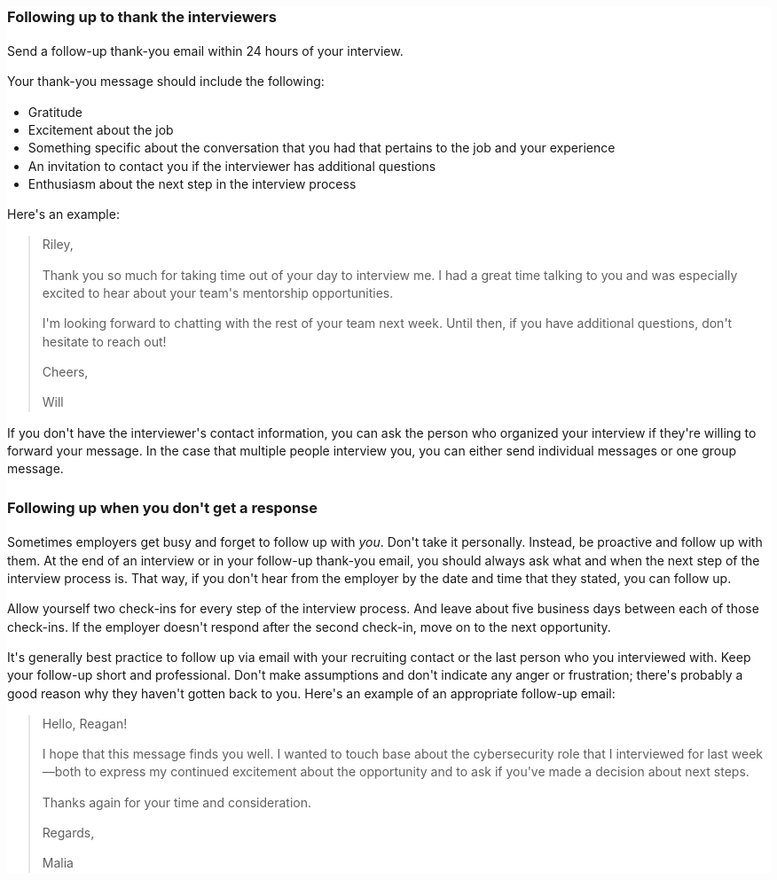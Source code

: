
### Following up to thank the interviewers

Send a follow-up thank-you email within 24 hours of your interview. 

Your thank-you message should include the following: 

* Gratitude
* Excitement about the job
* Something specific about the conversation that you had that pertains to the job and your experience
* An invitation to contact you if the interviewer has additional questions
* Enthusiasm about the next step in the interview process

Here's an example: 

>Riley, 
>
>Thank you so much for taking time out of your day to interview me. I had a great time talking to you and was especially excited to hear about your team's mentorship opportunities. 
>
>I'm looking forward to chatting with the rest of your team next week. Until then, if you have additional questions, don't hesitate to reach out! 
>
>Cheers,
>
>Will


If you don't have the interviewer's contact information, you can ask the person who organized your interview if they're willing to forward your message. In the case that multiple people interview you, you can either send individual messages or one group message. 


### Following up when you don't get a response

Sometimes employers get busy and forget to follow up with _you_. Don't take it personally. Instead, be proactive and follow up with them. At the end of an interview or in your follow-up thank-you email, you should always ask what and when the next step of the interview process is. That way, if you don't hear from the employer by the date and time that they stated, you can follow up. 

Allow yourself two check-ins for every step of the interview process. And leave about five business days between each of those check-ins. If the employer doesn't respond after the second check-in, move on to the next opportunity. 

It's generally best practice to follow up via email with your recruiting contact or the last person who you interviewed with. Keep your follow-up short and professional. Don't make assumptions and don't indicate any anger or frustration; there's probably a good reason why they haven't gotten back to you. Here's an example of an appropriate follow-up email:


>Hello, Reagan!
>
>I hope that this message finds you well. I wanted to touch base about the cybersecurity role that I interviewed for last week—both to express my continued excitement about the opportunity and to ask if you've made a decision about next steps. 
>
>Thanks again for your time and consideration.
>
>Regards, 
>
>Malia
